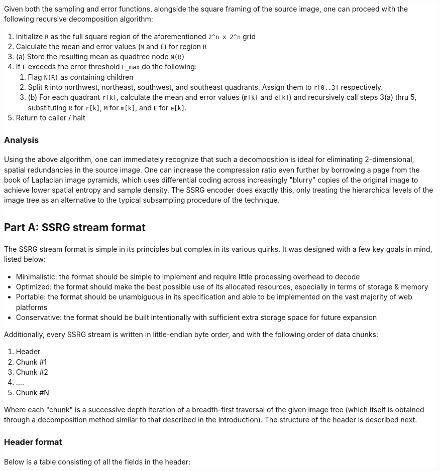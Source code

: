 Given both the sampling and error functions, alongside the square framing of the source image, one can proceed with the following recursive decomposition algorithm:

1. Initialize `R` as the full square region of the aforementioned `2^n x 2^n` grid
2. Calculate the mean and error values (`M` and `E`) for region `R`
3. (a) Store the resulting mean as quadtree node `N(R)`
4. If `E` exceeds the error threshold `E_max` do the following:
   1. Flag `N(R)` as containing children
   2. Split `R` into northwest, northeast, southwest, and southeast quadrants. Assign them to `r[0..3]` respectively.
   3. (b) For each quadrant `r[k]`, calculate the mean and error values (`m[k]` and `e[k]`) and recursively call steps 3(a) thru 5, substituting `R` for `r[k]`, `M` for `m[k]`, and `E` for `e[k]`. 
5. Return to caller / halt

### Analysis

Using the above algorithm, one can immediately recognize that such a decomposition is ideal for eliminating 2-dimensional, spatial redundancies in the source image. One can increase the compression ratio even further by borrowing a page from the book of Laplacian image pyramids, which uses differential coding across increasingly "blurry" copies of the original image to achieve lower spatial entropy and sample density. The SSRG encoder does exactly this, only treating the hierarchical levels of the image tree as an alternative to the typical subsampling procedure of the technique. 

## Part A: SSRG stream format

The SSRG stream format is simple in its principles but complex in its various quirks. It was designed with a few key goals in mind, listed below:

* Minimalistic: the format should be simple to implement and require little processing overhead to decode
* Optimized: the format should make the best possible use of its allocated resources, especially in terms of storage & memory
* Portable: the format should be unambiguous in its specification and able to be implemented on the vast majority of web platforms
* Conservative: the format should be built intentionally with sufficient extra storage space for future expansion

Additionally, every SSRG stream is written in little-endian byte order, and with the following order of data chunks:

1. Header
2. Chunk #1
3. Chunk #2
4. ....
5. Chunk #N

Where each "chunk" is a successive depth iteration of a breadth-first traversal of the given image tree (which itself is obtained through a decomposition method similar to that described in the introduction). The structure of the header is described next.

### Header format

Below is a table consisting of all the fields in the header:
